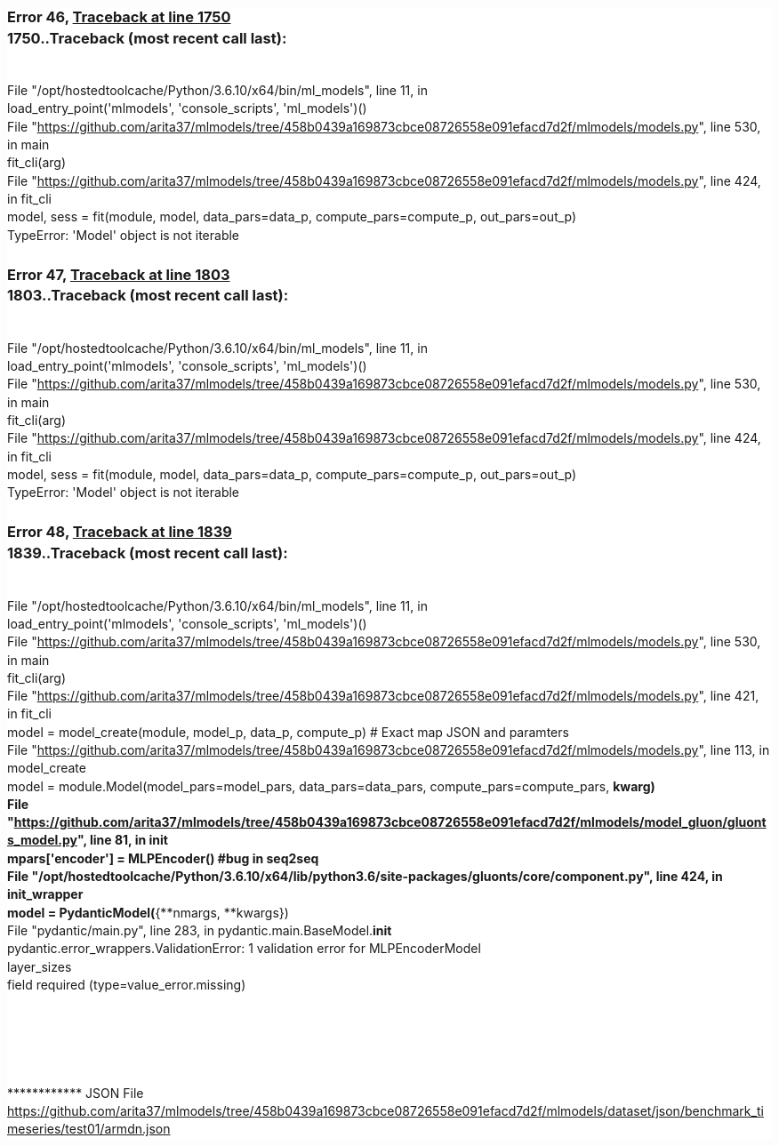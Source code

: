 

### Error 46, [Traceback at line 1750](https://github.com/arita37/mlmodels_store/blob/master/log_json/log_json.py#L1750)<br />1750..Traceback (most recent call last):
<br />  File "/opt/hostedtoolcache/Python/3.6.10/x64/bin/ml_models", line 11, in <module>
<br />    load_entry_point('mlmodels', 'console_scripts', 'ml_models')()
<br />  File "https://github.com/arita37/mlmodels/tree/458b0439a169873cbce08726558e091efacd7d2f/mlmodels/models.py", line 530, in main
<br />    fit_cli(arg)
<br />  File "https://github.com/arita37/mlmodels/tree/458b0439a169873cbce08726558e091efacd7d2f/mlmodels/models.py", line 424, in fit_cli
<br />    model, sess = fit(module, model, data_pars=data_p, compute_pars=compute_p, out_pars=out_p)
<br />TypeError: 'Model' object is not iterable



### Error 47, [Traceback at line 1803](https://github.com/arita37/mlmodels_store/blob/master/log_json/log_json.py#L1803)<br />1803..Traceback (most recent call last):
<br />  File "/opt/hostedtoolcache/Python/3.6.10/x64/bin/ml_models", line 11, in <module>
<br />    load_entry_point('mlmodels', 'console_scripts', 'ml_models')()
<br />  File "https://github.com/arita37/mlmodels/tree/458b0439a169873cbce08726558e091efacd7d2f/mlmodels/models.py", line 530, in main
<br />    fit_cli(arg)
<br />  File "https://github.com/arita37/mlmodels/tree/458b0439a169873cbce08726558e091efacd7d2f/mlmodels/models.py", line 424, in fit_cli
<br />    model, sess = fit(module, model, data_pars=data_p, compute_pars=compute_p, out_pars=out_p)
<br />TypeError: 'Model' object is not iterable



### Error 48, [Traceback at line 1839](https://github.com/arita37/mlmodels_store/blob/master/log_json/log_json.py#L1839)<br />1839..Traceback (most recent call last):
<br />  File "/opt/hostedtoolcache/Python/3.6.10/x64/bin/ml_models", line 11, in <module>
<br />    load_entry_point('mlmodels', 'console_scripts', 'ml_models')()
<br />  File "https://github.com/arita37/mlmodels/tree/458b0439a169873cbce08726558e091efacd7d2f/mlmodels/models.py", line 530, in main
<br />    fit_cli(arg)
<br />  File "https://github.com/arita37/mlmodels/tree/458b0439a169873cbce08726558e091efacd7d2f/mlmodels/models.py", line 421, in fit_cli
<br />    model = model_create(module, model_p, data_p, compute_p)  # Exact map JSON and paramters
<br />  File "https://github.com/arita37/mlmodels/tree/458b0439a169873cbce08726558e091efacd7d2f/mlmodels/models.py", line 113, in model_create
<br />    model = module.Model(model_pars=model_pars, data_pars=data_pars, compute_pars=compute_pars, **kwarg)
<br />  File "https://github.com/arita37/mlmodels/tree/458b0439a169873cbce08726558e091efacd7d2f/mlmodels/model_gluon/gluonts_model.py", line 81, in __init__
<br />    mpars['encoder'] = MLPEncoder()   #bug in seq2seq
<br />  File "/opt/hostedtoolcache/Python/3.6.10/x64/lib/python3.6/site-packages/gluonts/core/component.py", line 424, in init_wrapper
<br />    model = PydanticModel(**{**nmargs, **kwargs})
<br />  File "pydantic/main.py", line 283, in pydantic.main.BaseModel.__init__
<br />pydantic.error_wrappers.ValidationError: 1 validation error for MLPEncoderModel
<br />layer_sizes
<br />  field required (type=value_error.missing)
<br />
<br />  
<br />
<br />
<br /> ************ JSON File https://github.com/arita37/mlmodels/tree/458b0439a169873cbce08726558e091efacd7d2f/mlmodels/dataset/json/benchmark_timeseries/test01/armdn.json 